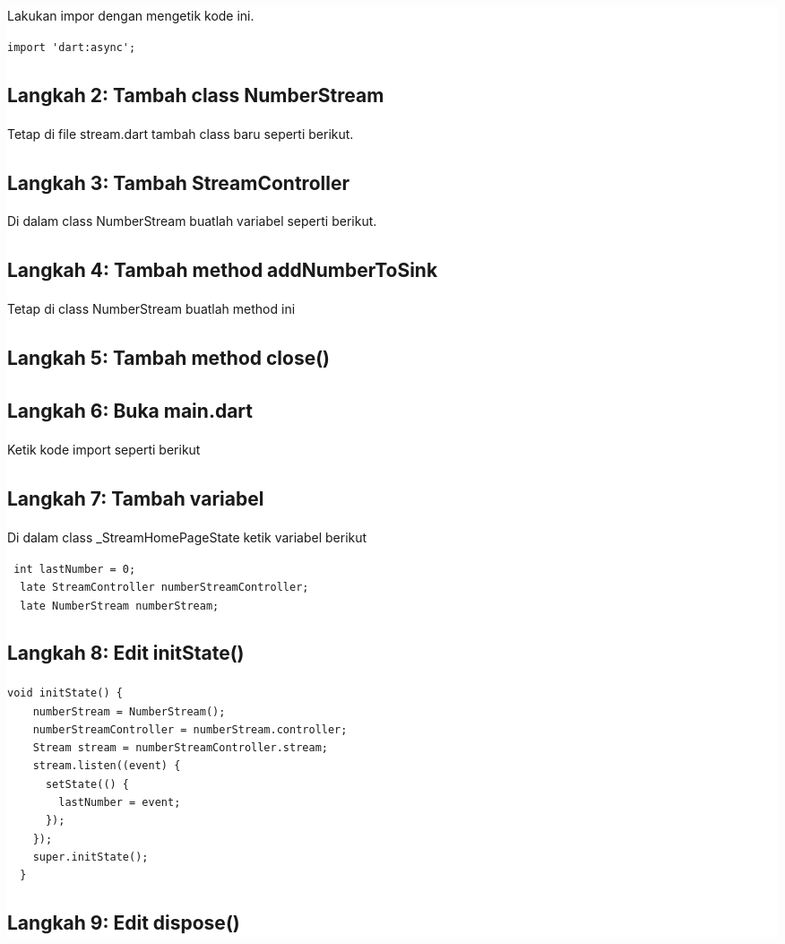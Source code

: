 Lakukan impor dengan mengetik kode ini.

```
import 'dart:async';
```

## Langkah 2: Tambah class NumberStream

Tetap di file stream.dart tambah class baru seperti berikut.

## Langkah 3: Tambah StreamController

Di dalam class NumberStream buatlah variabel seperti berikut.

## Langkah 4: Tambah method addNumberToSink

Tetap di class NumberStream buatlah method ini

## Langkah 5: Tambah method close()

## Langkah 6: Buka main.dart

Ketik kode import seperti berikut

## Langkah 7: Tambah variabel

Di dalam class \_StreamHomePageState ketik variabel berikut

```
 int lastNumber = 0;
  late StreamController numberStreamController;
  late NumberStream numberStream;
```

## Langkah 8: Edit initState()

```
void initState() {
    numberStream = NumberStream();
    numberStreamController = numberStream.controller;
    Stream stream = numberStreamController.stream;
    stream.listen((event) {
      setState(() {
        lastNumber = event;
      });
    });
    super.initState();
  }
```

## Langkah 9: Edit dispose()
